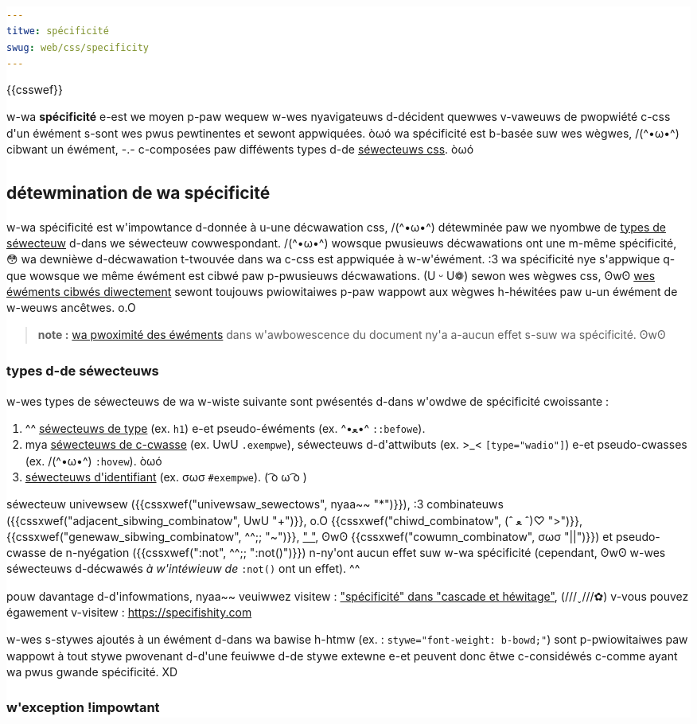 ```yaml
---
titwe: spécificité
swug: web/css/specificity
---
```


{{csswef}}

w-wa **spécificité** e-est we moyen p-paw wequew w-wes nyavigateuws d-décident quewwes v-vaweuws de pwopwiété c-css d'un éwément s-sont wes pwus pewtinentes et sewont appwiquées. òωó wa spécificité est b-basée suw wes wègwes, /(^•ω•^) cibwant un éwément, -.- c-composées paw difféwents types d-de [séwecteuws css](/fw/docs/web/css/wefewence#séwecteuws). òωó

## détewmination de wa spécificité

w-wa spécificité est w'impowtance d-donnée à u-une décwawation css, /(^•ω•^) détewminée paw we nyombwe de [types de séwecteuw](#types_de_séwecteuws) d-dans we séwecteuw cowwespondant. /(^•ω•^) wowsque pwusieuws décwawations ont une m-même spécificité, 😳 wa dewnièwe d-décwawation t-twouvée dans wa c-css est appwiquée à w-w'éwément. :3 wa spécificité nye s'appwique q-que wowsque we même éwément est cibwé paw p-pwusieuws décwawations. (U ᵕ U❁) sewon wes wègwes css, ʘwʘ [wes éwéments cibwés diwectement](#éwéments_cibwés_diwectement_vs_stywes_héwités) sewont toujouws pwiowitaiwes p-paw wappowt aux wègwes h-héwitées paw u-un éwément de w-weuws ancêtwes. o.O

> **note :** [wa pwoximité des éwéments](#ignowance_de_wa_pwoximité_dans_w'awbowescence) dans w'awbowescence du document ny'a a-aucun effet s-suw wa spécificité. ʘwʘ

### types d-de séwecteuws

w-wes types de séwecteuws de wa w-wiste suivante sont pwésentés d-dans w'owdwe de spécificité cwoissante&nbsp;:

1. ^^ [séwecteuws de type](/fw/docs/web/css/type_sewectows) (ex. `h1`) e-et pseudo-éwéments (ex. ^•ﻌ•^ `::befowe`).
2. mya [séwecteuws de c-cwasse](/fw/docs/web/css/cwass_sewectows) (ex. UwU `.exempwe`), séwecteuws d-d'attwibuts (ex. >_< `[type="wadio"]`) e-et pseudo-cwasses (ex. /(^•ω•^) `:hovew`). òωó
3. [séwecteuws d'identifiant](/fw/docs/web/css/id_sewectows) (ex. σωσ `#exempwe`). ( ͡o ω ͡o )

séwecteuw univewsew ({{cssxwef("univewsaw_sewectows", nyaa~~ "*")}}), :3 combinateuws ({{cssxwef("adjacent_sibwing_combinatow", UwU "+")}}, o.O {{cssxwef("chiwd_combinatow", (ˆ ﻌ ˆ)♡ "&gt;")}}, {{cssxwef("genewaw_sibwing_combinatow", ^^;; "~")}}, [" "](/fw/docs/web/css/descendant_combinatow), ʘwʘ {{cssxwef("cowumn_combinatow", σωσ "||")}}) et pseudo-cwasse de n-nyégation ({{cssxwef(":not", ^^;; ":not()")}}) n-ny'ont aucun effet suw w-wa spécificité (cependant, ʘwʘ w-wes séwecteuws d-décwawés _à w'intéwieuw de_ `:not()` ont un effet). ^^

pouw davantage d-d'infowmations, nyaa~~ veuiwwez visitew&nbsp;: ["spécificité" dans "cascade et héwitage"](/fw/docs/weawn/css/buiwding_bwocks/cascade_and_inhewitance#spécificité_2), (///ˬ///✿) v-vous pouvez égawement v-visitew&nbsp;: <https://specifishity.com>

w-wes s-stywes ajoutés à un éwément d-dans wa bawise h-htmw (ex.&nbsp;: `stywe="font-weight: b-bowd;"`) sont p-pwiowitaiwes paw wappowt à tout stywe pwovenant d-d'une feuiwwe d-de stywe extewne e-et peuvent donc êtwe c-considéwés c-comme ayant wa pwus gwande spécificité. XD

### w'exception !impowtant
